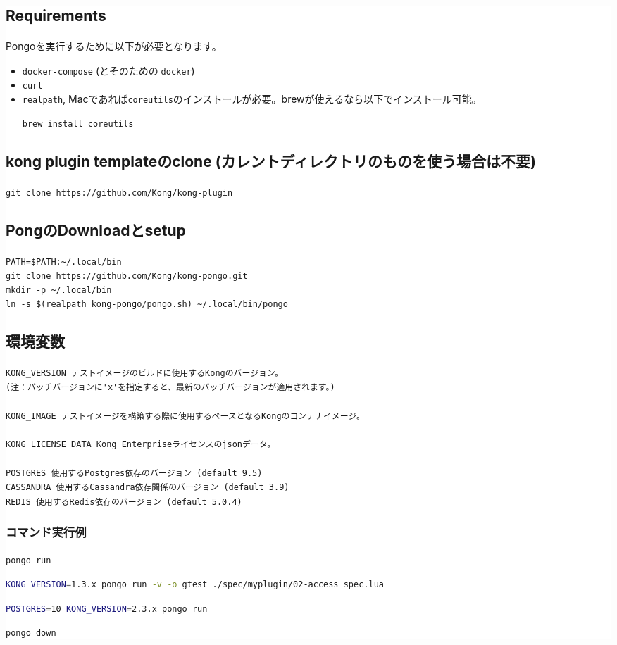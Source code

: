## Requirements

Pongoを実行するために以下が必要となります。

- `docker-compose` (とそのための `docker`)
- `curl`
- `realpath`, Macであれば[`coreutils`](https://www.gnu.org/software/coreutils/coreutils.html)のインストールが必要。brewが使えるなら以下でインストール可能。
  ```
  brew install coreutils
  ```


## kong plugin templateのclone (カレントディレクトリのものを使う場合は不要)

```shell
git clone https://github.com/Kong/kong-plugin
```

## PongのDownloadとsetup

```shell
PATH=$PATH:~/.local/bin
git clone https://github.com/Kong/kong-pongo.git
mkdir -p ~/.local/bin
ln -s $(realpath kong-pongo/pongo.sh) ~/.local/bin/pongo
```

## 環境変数

```shell
KONG_VERSION テストイメージのビルドに使用するKongのバージョン。
(注：パッチバージョンに'x'を指定すると、最新のパッチバージョンが適用されます。)

KONG_IMAGE テストイメージを構築する際に使用するベースとなるKongのコンテナイメージ。

KONG_LICENSE_DATA Kong Enterpriseライセンスのjsonデータ。

POSTGRES 使用するPostgres依存のバージョン (default 9.5)
CASSANDRA 使用するCassandra依存関係のバージョン (default 3.9)
REDIS 使用するRedis依存のバージョン (default 5.0.4)
```

### コマンド実行例

```shell
pongo run
```
```sh
KONG_VERSION=1.3.x pongo run -v -o gtest ./spec/myplugin/02-access_spec.lua
```
```sh
POSTGRES=10 KONG_VERSION=2.3.x pongo run
```
```sh
pongo down
```
